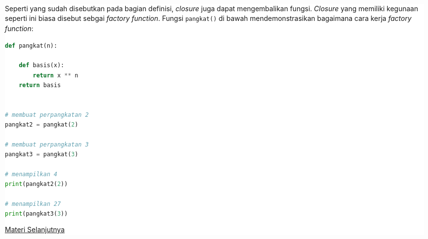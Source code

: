 Seperti yang sudah disebutkan pada bagian definisi, *closure* juga dapat mengembalikan fungsi. *Closure* yang memiliki kegunaan seperti ini biasa disebut sebgai *factory function*. Fungsi `pangkat()` di bawah mendemonstrasikan bagaimana cara kerja *factory function*:

```python
def pangkat(n):

    def basis(x):
        return x ** n
    return basis


# membuat perpangkatan 2
pangkat2 = pangkat(2)

# membuat perpangkatan 3
pangkat3 = pangkat(3)

# menampilkan 4
print(pangkat2(2))

# menampilkan 27
print(pangkat3(3))
```



[Materi Selanjutnya](../10_list_tuple)

